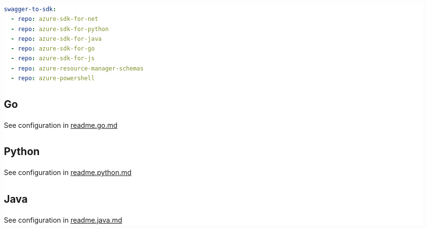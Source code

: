 ```yaml $(swagger-to-sdk)
swagger-to-sdk:
  - repo: azure-sdk-for-net
  - repo: azure-sdk-for-python
  - repo: azure-sdk-for-java
  - repo: azure-sdk-for-go
  - repo: azure-sdk-for-js
  - repo: azure-resource-manager-schemas
  - repo: azure-powershell
```

## Go

See configuration in [readme.go.md](./readme.go.md)

## Python

See configuration in [readme.python.md](./readme.python.md)

## Java

See configuration in [readme.java.md](./readme.java.md)
